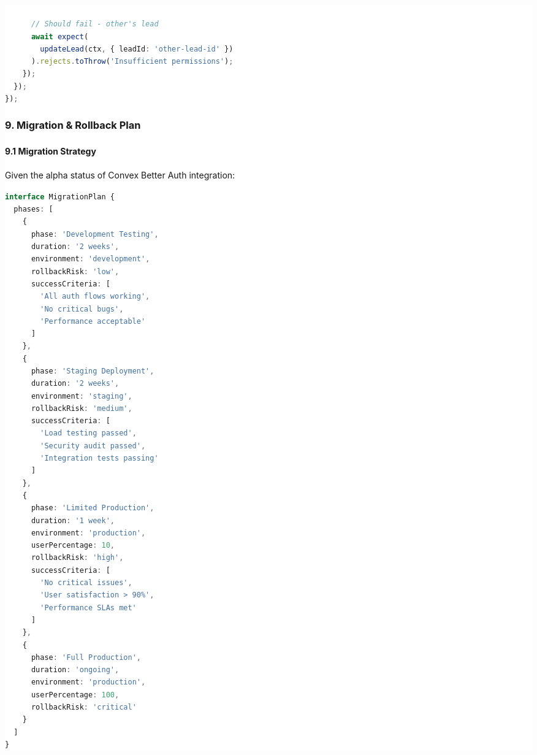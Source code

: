 ```typescript
      
      // Should fail - other's lead
      await expect(
        updateLead(ctx, { leadId: 'other-lead-id' })
      ).rejects.toThrow('Insufficient permissions');
    });
  });
});
```

### 9. Migration & Rollback Plan

#### 9.1 Migration Strategy
Given the alpha status of Convex Better Auth integration:

```typescript
interface MigrationPlan {
  phases: [
    {
      phase: 'Development Testing',
      duration: '2 weeks',
      environment: 'development',
      rollbackRisk: 'low',
      successCriteria: [
        'All auth flows working',
        'No critical bugs',
        'Performance acceptable'
      ]
    },
    {
      phase: 'Staging Deployment',
      duration: '2 weeks',
      environment: 'staging',
      rollbackRisk: 'medium',
      successCriteria: [
        'Load testing passed',
        'Security audit passed',
        'Integration tests passing'
      ]
    },
    {
      phase: 'Limited Production',
      duration: '1 week',
      environment: 'production',
      userPercentage: 10,
      rollbackRisk: 'high',
      successCriteria: [
        'No critical issues',
        'User satisfaction > 90%',
        'Performance SLAs met'
      ]
    },
    {
      phase: 'Full Production',
      duration: 'ongoing',
      environment: 'production',
      userPercentage: 100,
      rollbackRisk: 'critical'
    }
  ]
}
```
